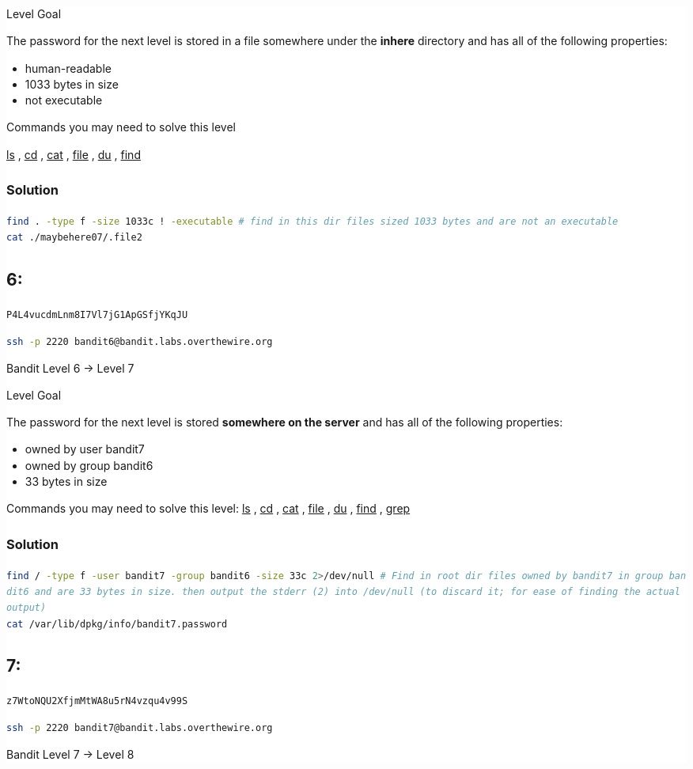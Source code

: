 Level Goal

The password for the next level is stored in a file somewhere under the **inhere** directory and has all of the following properties:

- human-readable
- 1033 bytes in size
- not executable

Commands you may need to solve this level

[ls](https://man7.org/linux/man-pages/man1/ls.1.html) , [cd](https://man7.org/linux/man-pages/man1/cd.1p.html) , [cat](https://man7.org/linux/man-pages/man1/cat.1.html) , [file](https://man7.org/linux/man-pages/man1/file.1.html) , [du](https://man7.org/linux/man-pages/man1/du.1.html) , [find](https://man7.org/linux/man-pages/man1/find.1.html)

### Solution

```sh
find . -type f -size 1033c ! -executable # find in this dir files sized 1033 bytes and are not an executable
cat ./maybehere07/.file2
```

## 6:
`P4L4vucdmLnm8I7Vl7jG1ApGSfjYKqJU`
```sh
ssh -p 2220 bandit6@bandit.labs.overthewire.org
````
Bandit Level 6 → Level 7

Level Goal

The password for the next level is stored **somewhere on the server** and has all of the following properties:

- owned by user bandit7
- owned by group bandit6
- 33 bytes in size

Commands you may need to solve this level: [ls](https://man7.org/linux/man-pages/man1/ls.1.html) , [cd](https://man7.org/linux/man-pages/man1/cd.1p.html) , [cat](https://man7.org/linux/man-pages/man1/cat.1.html) , [file](https://man7.org/linux/man-pages/man1/file.1.html) , [du](https://man7.org/linux/man-pages/man1/du.1.html) , [find](https://man7.org/linux/man-pages/man1/find.1.html) , [grep](https://man7.org/linux/man-pages/man1/grep.1.html)

### Solution

```bash
find / -type f -user bandit7 -group bandit6 -size 33c 2>/dev/null # Find in root dir files owned by bandit7 in group bandit6 and are 33 bytes in size. then output the stderr (2) into /dev/null (to discard it; for ease of finding the actual output)
cat /var/lib/dpkg/info/bandit7.password
```

## 7:
`z7WtoNQU2XfjmMtWA8u5rN4vzqu4v99S`
```sh
ssh -p 2220 bandit7@bandit.labs.overthewire.org
````
Bandit Level 7 → Level 8
